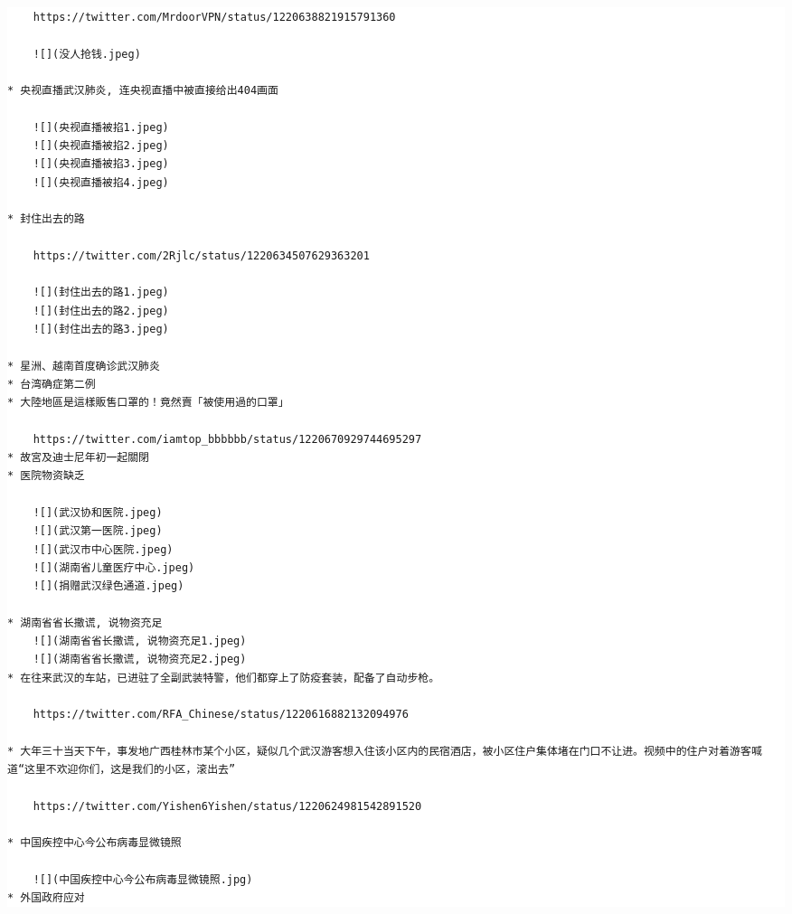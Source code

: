 		https://twitter.com/MrdoorVPN/status/1220638821915791360
		
		![](没人抢钱.jpeg)
		
	* 央视直播武汉肺炎, 连央视直播中被直接给出404画面

		![](央视直播被掐1.jpeg)
		![](央视直播被掐2.jpeg)
		![](央视直播被掐3.jpeg)
		![](央视直播被掐4.jpeg)
		
	* 封住出去的路

		https://twitter.com/2Rjlc/status/1220634507629363201

		![](封住出去的路1.jpeg)
		![](封住出去的路2.jpeg)
		![](封住出去的路3.jpeg)

	* 星洲、越南首度确诊武汉肺炎
	* 台湾确症第二例
	* 大陸地區是這樣販售口罩的！竟然賣「被使用過的口罩」

		https://twitter.com/iamtop_bbbbbb/status/1220670929744695297
	* 故宮及迪士尼年初一起關閉
	* 医院物资缺乏

		![](武汉协和医院.jpeg)
		![](武汉第一医院.jpeg)
		![](武汉市中心医院.jpeg)
		![](湖南省儿童医疗中心.jpeg)
		![](捐赠武汉绿色通道.jpeg)
		
	* 湖南省省长撒谎, 说物资充足
		![](湖南省省长撒谎, 说物资充足1.jpeg)
		![](湖南省省长撒谎, 说物资充足2.jpeg)
	* 在往来武汉的车站，已进驻了全副武装特警，他们都穿上了防疫套装，配备了自动步枪。
		
		https://twitter.com/RFA_Chinese/status/1220616882132094976
		
	* 大年三十当天下午，事发地广西桂林市某个小区，疑似几个武汉游客想入住该小区内的民宿酒店，被小区住户集体堵在门口不让进。视频中的住户对着游客喊道“这里不欢迎你们，这是我们的小区，滚出去”

		https://twitter.com/Yishen6Yishen/status/1220624981542891520
		
	* 中国疾控中心今公布病毒显微镜照

		![](中国疾控中心今公布病毒显微镜照.jpg)
	* 外国政府应对
